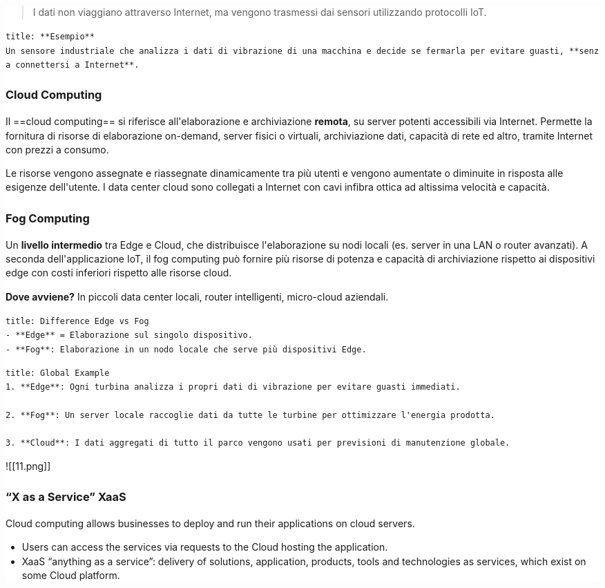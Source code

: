 >I dati non viaggiano attraverso Internet, ma vengono trasmessi dai sensori utilizzando protocolli IoT.

```ad-example
title: **Esempio**
Un sensore industriale che analizza i dati di vibrazione di una macchina e decide se fermarla per evitare guasti, **senza connettersi a Internet**.

```

### Cloud Computing
Il ==cloud computing== si riferisce all'elaborazione e archiviazione **remota**, su server potenti accessibili via Internet. Permette la  fornitura di risorse di elaborazione on-demand, server fisici o virtuali, archiviazione dati, capacità di rete ed altro, tramite Internet con prezzi a consumo.

Le risorse vengono assegnate e riassegnate dinamicamente tra più utenti e vengono aumentate o diminuite in risposta alle esigenze dell'utente.
I data center cloud sono collegati a Internet con cavi in ​​fibra ottica ad altissima velocità e capacità.

### Fog Computing
Un **livello intermedio** tra Edge e Cloud, che distribuisce l'elaborazione su nodi locali (es. server in una LAN o router avanzati). A seconda dell'applicazione IoT, il fog computing può fornire più risorse di potenza e capacità di archiviazione rispetto ai dispositivi edge con costi inferiori rispetto alle risorse cloud.

**Dove avviene?** In piccoli data center locali, router intelligenti, micro-cloud aziendali.

```ad-important
title: Difference Edge vs Fog
- **Edge** = Elaborazione sul singolo dispositivo.
- **Fog**: Elaborazione in un nodo locale che serve più dispositivi Edge.

```

```ad-example
title: Global Example
1. **Edge**: Ogni turbina analizza i propri dati di vibrazione per evitare guasti immediati.
    
2. **Fog**: Un server locale raccoglie dati da tutte le turbine per ottimizzare l'energia prodotta.
    
3. **Cloud**: I dati aggregati di tutto il parco vengono usati per previsioni di manutenzione globale.

```

![[11.png]]

### “X as a Service” XaaS
Cloud computing allows businesses to deploy and run their applications on cloud servers.
- Users can access the services via requests to the Cloud hosting the application.
- XaaS “anything as a service”: delivery of solutions, application, products, tools and technologies as services, which exist on some Cloud platform.

